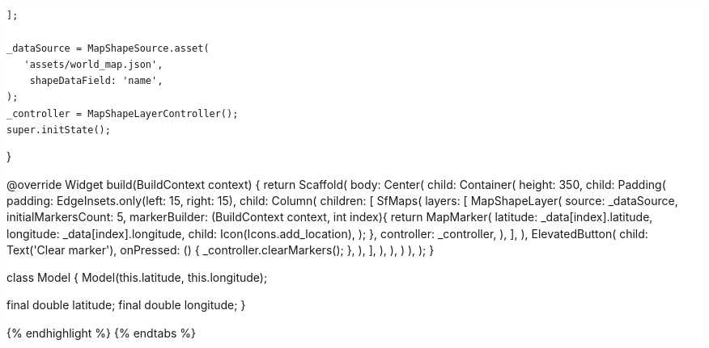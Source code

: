    ];

    _dataSource = MapShapeSource.asset(
       'assets/world_map.json',
        shapeDataField: 'name',
    );
    _controller = MapShapeLayerController();
    super.initState();
}

@override
Widget build(BuildContext context) {
    return Scaffold(
      body: Center(
          child: Container(
            height: 350,
            child: Padding(
              padding: EdgeInsets.only(left: 15, right: 15),
              child: Column(
                children: [
                  SfMaps(
                    layers: <MapLayer>[
                      MapShapeLayer(
                        source: _dataSource,
                        initialMarkersCount: 5,
                        markerBuilder: (BuildContext context, int index){
                          return MapMarker(
                            latitude: _data[index].latitude,
                            longitude: _data[index].longitude,
                            child: Icon(Icons.add_location),
                          );
                        },
                        controller: _controller,
                      ),
                    ],
                  ),
                  ElevatedButton(
                    child: Text('Clear marker'),
                    onPressed: () {
                      _controller.clearMarkers();
                    },
                  ),
                ],
              ),
            ),
          )
      ),
   );
}

class Model {
  Model(this.latitude, this.longitude);

  final double latitude;
  final double longitude;
}

{% endhighlight %}
{% endtabs %}
